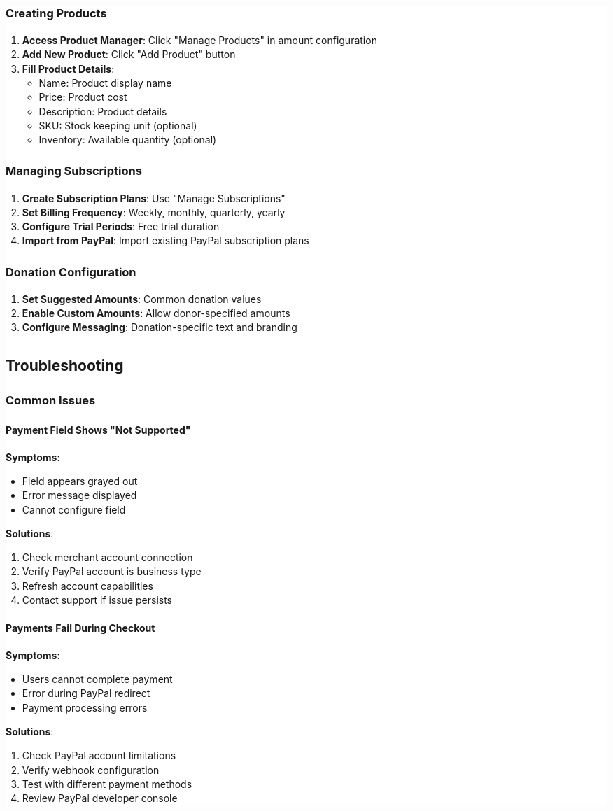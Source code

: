 ### Creating Products

1. **Access Product Manager**: Click "Manage Products" in amount configuration
2. **Add New Product**: Click "Add Product" button
3. **Fill Product Details**:
   - Name: Product display name
   - Price: Product cost
   - Description: Product details
   - SKU: Stock keeping unit (optional)
   - Inventory: Available quantity (optional)

### Managing Subscriptions

1. **Create Subscription Plans**: Use "Manage Subscriptions"
2. **Set Billing Frequency**: Weekly, monthly, quarterly, yearly
3. **Configure Trial Periods**: Free trial duration
4. **Import from PayPal**: Import existing PayPal subscription plans

### Donation Configuration

1. **Set Suggested Amounts**: Common donation values
2. **Enable Custom Amounts**: Allow donor-specified amounts
3. **Configure Messaging**: Donation-specific text and branding

## Troubleshooting

### Common Issues

#### Payment Field Shows "Not Supported"

**Symptoms**:

- Field appears grayed out
- Error message displayed
- Cannot configure field

**Solutions**:

1. Check merchant account connection
2. Verify PayPal account is business type
3. Refresh account capabilities
4. Contact support if issue persists

#### Payments Fail During Checkout

**Symptoms**:

- Users cannot complete payment
- Error during PayPal redirect
- Payment processing errors

**Solutions**:

1. Check PayPal account limitations
2. Verify webhook configuration
3. Test with different payment methods
4. Review PayPal developer console
